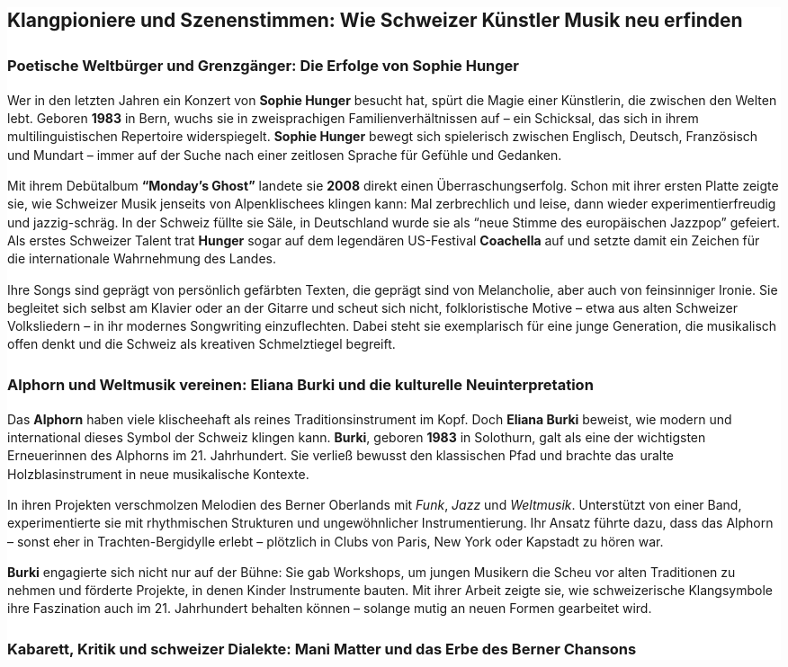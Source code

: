 ## Klangpioniere und Szenenstimmen: Wie Schweizer Künstler Musik neu erfinden

### Poetische Weltbürger und Grenzgänger: Die Erfolge von **Sophie Hunger**

Wer in den letzten Jahren ein Konzert von **Sophie Hunger** besucht hat, spürt die Magie einer
Künstlerin, die zwischen den Welten lebt. Geboren **1983** in Bern, wuchs sie in zweisprachigen
Familienverhältnissen auf – ein Schicksal, das sich in ihrem multilinguistischen Repertoire
widerspiegelt. **Sophie Hunger** bewegt sich spielerisch zwischen Englisch, Deutsch, Französisch und
Mundart – immer auf der Suche nach einer zeitlosen Sprache für Gefühle und Gedanken.

Mit ihrem Debütalbum **“Monday’s Ghost”** landete sie **2008** direkt einen Überraschungserfolg.
Schon mit ihrer ersten Platte zeigte sie, wie Schweizer Musik jenseits von Alpenklischees klingen
kann: Mal zerbrechlich und leise, dann wieder experimentierfreudig und jazzig-schräg. In der Schweiz
füllte sie Säle, in Deutschland wurde sie als “neue Stimme des europäischen Jazzpop” gefeiert. Als
erstes Schweizer Talent trat **Hunger** sogar auf dem legendären US-Festival **Coachella** auf und
setzte damit ein Zeichen für die internationale Wahrnehmung des Landes.

Ihre Songs sind geprägt von persönlich gefärbten Texten, die geprägt sind von Melancholie, aber auch
von feinsinniger Ironie. Sie begleitet sich selbst am Klavier oder an der Gitarre und scheut sich
nicht, folkloristische Motive – etwa aus alten Schweizer Volksliedern – in ihr modernes Songwriting
einzuflechten. Dabei steht sie exemplarisch für eine junge Generation, die musikalisch offen denkt
und die Schweiz als kreativen Schmelztiegel begreift.

### Alphorn und Weltmusik vereinen: **Eliana Burki** und die kulturelle Neuinterpretation

Das **Alphorn** haben viele klischeehaft als reines Traditionsinstrument im Kopf. Doch **Eliana
Burki** beweist, wie modern und international dieses Symbol der Schweiz klingen kann. **Burki**,
geboren **1983** in Solothurn, galt als eine der wichtigsten Erneuerinnen des Alphorns im 21.
Jahrhundert. Sie verließ bewusst den klassischen Pfad und brachte das uralte Holzblasinstrument in
neue musikalische Kontexte.

In ihren Projekten verschmolzen Melodien des Berner Oberlands mit _Funk_, _Jazz_ und _Weltmusik_.
Unterstützt von einer Band, experimentierte sie mit rhythmischen Strukturen und ungewöhnlicher
Instrumentierung. Ihr Ansatz führte dazu, dass das Alphorn – sonst eher in Trachten-Bergidylle
erlebt – plötzlich in Clubs von Paris, New York oder Kapstadt zu hören war.

**Burki** engagierte sich nicht nur auf der Bühne: Sie gab Workshops, um jungen Musikern die Scheu
vor alten Traditionen zu nehmen und förderte Projekte, in denen Kinder Instrumente bauten. Mit ihrer
Arbeit zeigte sie, wie schweizerische Klangsymbole ihre Faszination auch im 21. Jahrhundert behalten
können – solange mutig an neuen Formen gearbeitet wird.

### Kabarett, Kritik und schweizer Dialekte: **Mani Matter** und das Erbe des Berner Chansons
